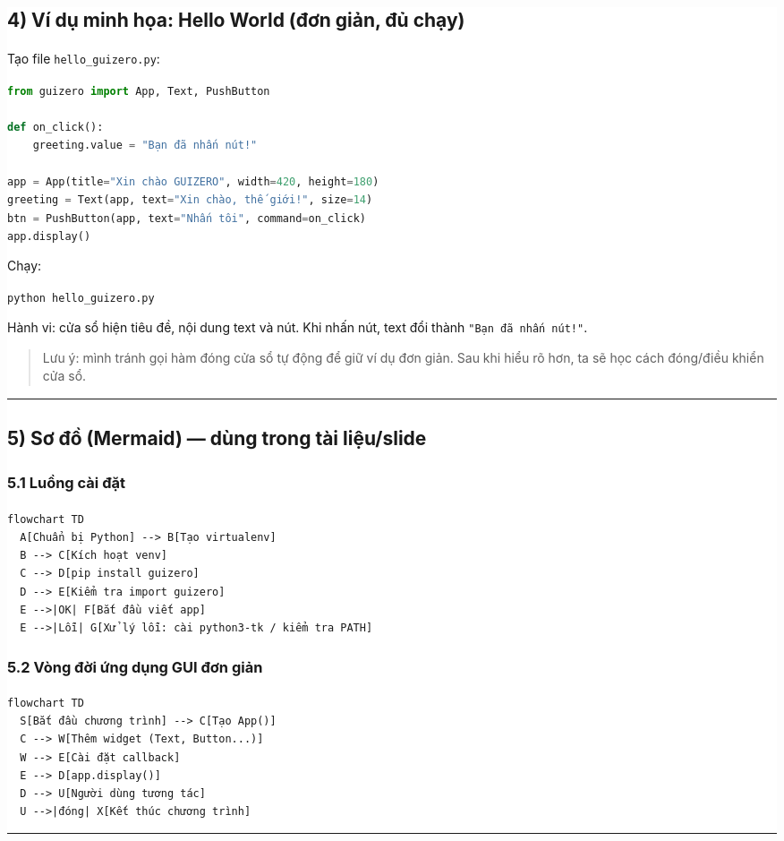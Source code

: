 ## 4) Ví dụ minh họa: Hello World (đơn giản, đủ chạy)

Tạo file `hello_guizero.py`:

```python
from guizero import App, Text, PushButton

def on_click():
    greeting.value = "Bạn đã nhấn nút!"

app = App(title="Xin chào GUIZERO", width=420, height=180)
greeting = Text(app, text="Xin chào, thế giới!", size=14)
btn = PushButton(app, text="Nhấn tôi", command=on_click)
app.display()
```

Chạy:

```bash
python hello_guizero.py
```

Hành vi: cửa sổ hiện tiêu đề, nội dung text và nút. Khi nhấn nút, text đổi thành `"Bạn đã nhấn nút!"`.

> Lưu ý: mình tránh gọi hàm đóng cửa sổ tự động để giữ ví dụ đơn giản. Sau khi hiểu rõ hơn, ta sẽ học cách đóng/điều khiển cửa sổ.

---

## 5) Sơ đồ (Mermaid) — dùng trong tài liệu/slide

### 5.1 Luồng cài đặt

```mermaid
flowchart TD
  A[Chuẩn bị Python] --> B[Tạo virtualenv]
  B --> C[Kích hoạt venv]
  C --> D[pip install guizero]
  D --> E[Kiểm tra import guizero]
  E -->|OK| F[Bắt đầu viết app]
  E -->|Lỗi| G[Xử lý lỗi: cài python3-tk / kiểm tra PATH]
```

### 5.2 Vòng đời ứng dụng GUI đơn giản

```mermaid
flowchart TD
  S[Bắt đầu chương trình] --> C[Tạo App()]
  C --> W[Thêm widget (Text, Button...)]
  W --> E[Cài đặt callback]
  E --> D[app.display()]
  D --> U[Người dùng tương tác]
  U -->|đóng| X[Kết thúc chương trình]
```

---